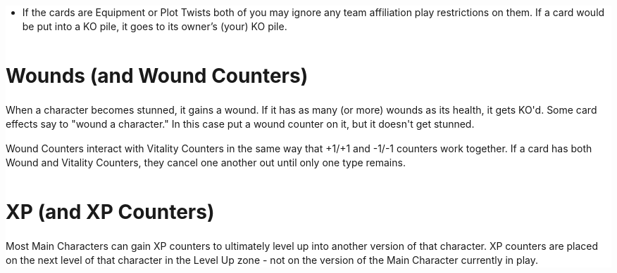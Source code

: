 * If the cards are Equipment or Plot Twists both of you may ignore any team affiliation play restrictions on them. If a card would be put into a KO pile, it goes to its owner’s (your) KO pile.

# Wounds (and Wound Counters)
When a character becomes stunned, it gains a wound. If it has as many (or more) wounds as its health, it gets KO'd. Some card effects say to "wound a character." In this case put a wound counter on it, but it doesn't get stunned.

Wound Counters interact with Vitality Counters in the same way that +1/+1 and -1/-1 counters work together. If a card has both Wound and Vitality Counters, they cancel one another out until only one type remains.

# XP (and XP Counters)
Most Main Characters can gain XP counters to ultimately level up into another version of that character. XP counters are placed on the next level of that character in the Level Up zone - not on the version of the Main Character currently in play.
